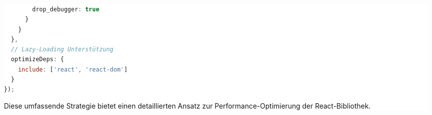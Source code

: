 ```javascript
        drop_debugger: true
      }
    }
  },
  // Lazy-Loading Unterstützung
  optimizeDeps: {
    include: ['react', 'react-dom']
  }
});
```

Diese umfassende Strategie bietet einen detaillierten Ansatz zur Performance-Optimierung der React-Bibliothek.